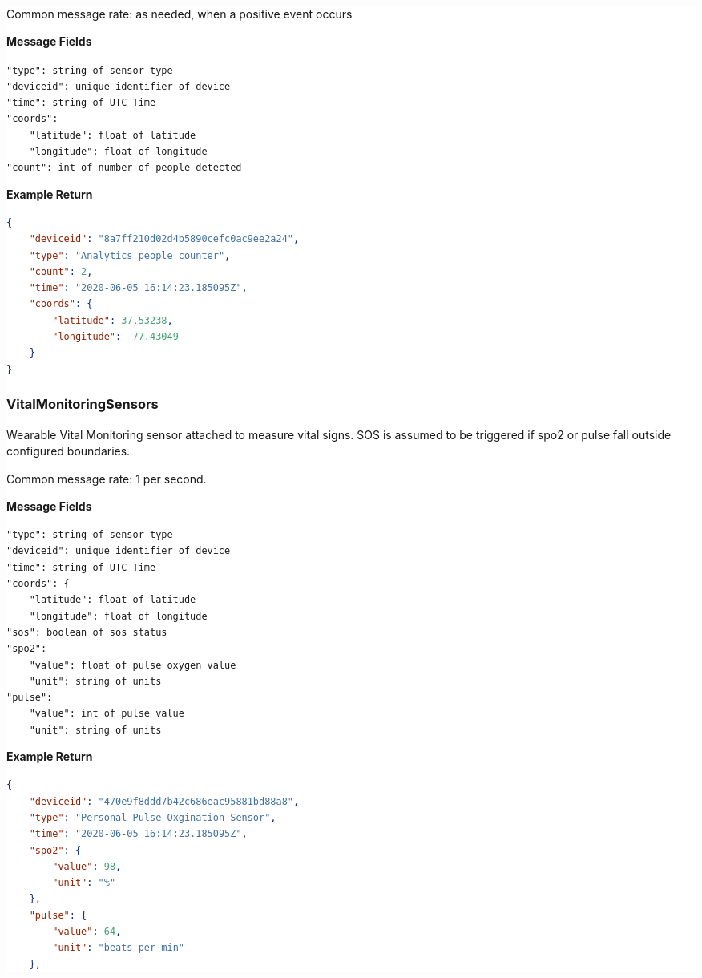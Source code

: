 Common message rate: as needed, when a positive event occurs

**Message Fields**
```
"type": string of sensor type
"deviceid": unique identifier of device
"time": string of UTC Time
"coords":
    "latitude": float of latitude
    "longitude": float of longitude
"count": int of number of people detected
```


**Example Return**
```json
{
    "deviceid": "8a7ff210d02d4b5890cefc0ac9ee2a24",
    "type": "Analytics people counter",
    "count": 2,
    "time": "2020-06-05 16:14:23.185095Z",
    "coords": {
        "latitude": 37.53238,
        "longitude": -77.43049
    }
}
```

### VitalMonitoringSensors

Wearable Vital Monitoring sensor attached to measure vital signs.  SOS is assumed to be triggered if spo2 or
pulse fall outside configured boundaries.

Common message rate: 1 per second.

**Message Fields**
```
"type": string of sensor type
"deviceid": unique identifier of device
"time": string of UTC Time
"coords": {
    "latitude": float of latitude
    "longitude": float of longitude
"sos": boolean of sos status
"spo2":
    "value": float of pulse oxygen value
    "unit": string of units
"pulse":
    "value": int of pulse value
    "unit": string of units
```


**Example Return**
```json
{
    "deviceid": "470e9f8ddd7b42c686eac95881bd88a8",
    "type": "Personal Pulse Oxgination Sensor",
    "time": "2020-06-05 16:14:23.185095Z",
    "spo2": {
        "value": 98,
        "unit": "%"
    },
    "pulse": {
        "value": 64,
        "unit": "beats per min"
    },
```